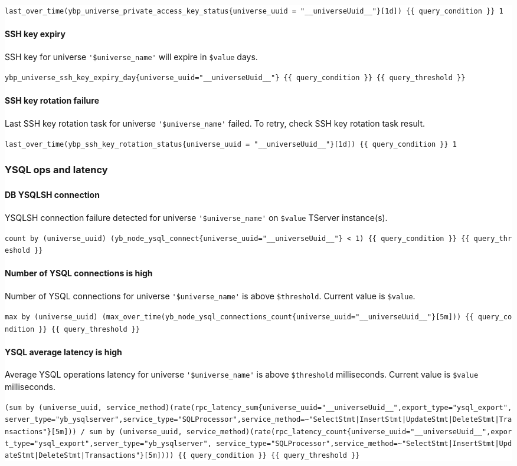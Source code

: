 ```promql
last_over_time(ybp_universe_private_access_key_status{universe_uuid = "__universeUuid__"}[1d]) {{ query_condition }} 1
```

#### SSH key expiry

SSH key for universe `'$universe_name'` will expire in `$value` days.

```promql
ybp_universe_ssh_key_expiry_day{universe_uuid="__universeUuid__"} {{ query_condition }} {{ query_threshold }}
```

#### SSH key rotation failure

Last SSH key rotation task for universe `'$universe_name'` failed. To retry, check SSH key rotation task result.

```promql
last_over_time(ybp_ssh_key_rotation_status{universe_uuid = "__universeUuid__"}[1d]) {{ query_condition }} 1
```

### YSQL ops and latency

#### DB YSQLSH connection

YSQLSH connection failure detected for universe `'$universe_name'` on `$value` TServer instance(s).

```promql
count by (universe_uuid) (yb_node_ysql_connect{universe_uuid="__universeUuid__"} < 1) {{ query_condition }} {{ query_threshold }}
```

#### Number of YSQL connections is high

Number of YSQL connections for universe `'$universe_name'` is above `$threshold`. Current value is `$value`.

```promql
max by (universe_uuid) (max_over_time(yb_node_ysql_connections_count{universe_uuid="__universeUuid__"}[5m])) {{ query_condition }} {{ query_threshold }}
```

#### YSQL average latency is high

Average YSQL operations latency for universe `'$universe_name'` is above `$threshold` milliseconds. Current value is `$value` milliseconds.

```promql
(sum by (universe_uuid, service_method)(rate(rpc_latency_sum{universe_uuid="__universeUuid__",export_type="ysql_export",server_type="yb_ysqlserver",service_type="SQLProcessor",service_method=~"SelectStmt|InsertStmt|UpdateStmt|DeleteStmt|Transactions"}[5m])) / sum by (universe_uuid, service_method)(rate(rpc_latency_count{universe_uuid="__universeUuid__",export_type="ysql_export",server_type="yb_ysqlserver", service_type="SQLProcessor",service_method=~"SelectStmt|InsertStmt|UpdateStmt|DeleteStmt|Transactions"}[5m]))) {{ query_condition }} {{ query_threshold }}
```
